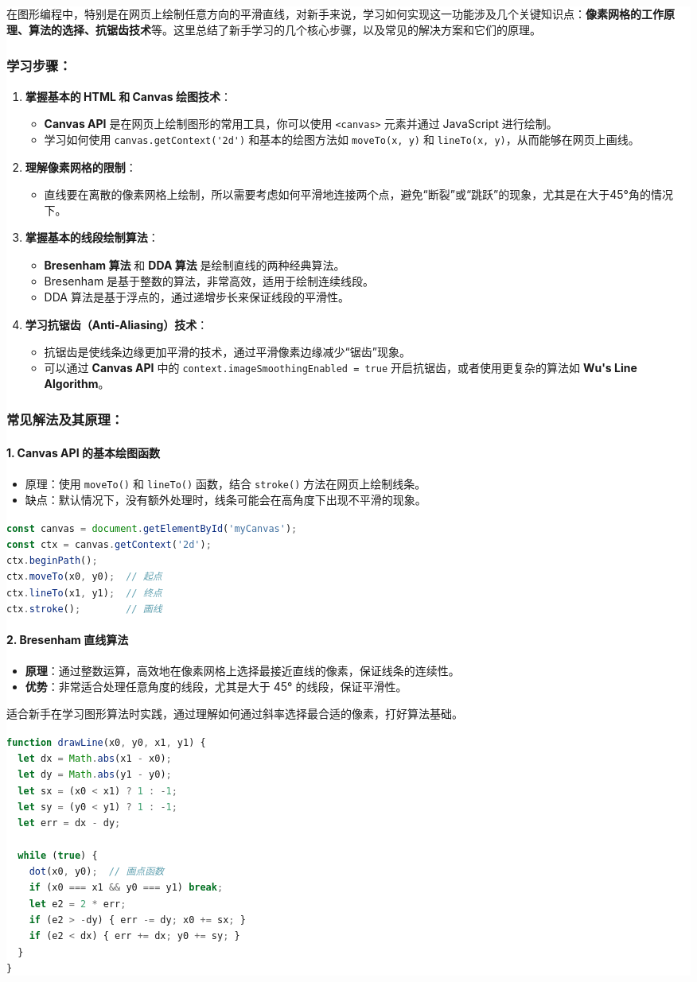 在图形编程中，特别是在网页上绘制任意方向的平滑直线，对新手来说，学习如何实现这一功能涉及几个关键知识点：**像素网格的工作原理、算法的选择、抗锯齿技术**等。这里总结了新手学习的几个核心步骤，以及常见的解决方案和它们的原理。

### 学习步骤：
1. **掌握基本的 HTML 和 Canvas 绘图技术**：
   - **Canvas API** 是在网页上绘制图形的常用工具，你可以使用 `<canvas>` 元素并通过 JavaScript 进行绘制。
   - 学习如何使用 `canvas.getContext('2d')` 和基本的绘图方法如 `moveTo(x, y)` 和 `lineTo(x, y)`，从而能够在网页上画线。

2. **理解像素网格的限制**：
   - 直线要在离散的像素网格上绘制，所以需要考虑如何平滑地连接两个点，避免“断裂”或“跳跃”的现象，尤其是在大于45°角的情况下。

3. **掌握基本的线段绘制算法**：
   - **Bresenham 算法** 和 **DDA 算法** 是绘制直线的两种经典算法。
   - Bresenham 是基于整数的算法，非常高效，适用于绘制连续线段。
   - DDA 算法是基于浮点的，通过递增步长来保证线段的平滑性。

4. **学习抗锯齿（Anti-Aliasing）技术**：
   - 抗锯齿是使线条边缘更加平滑的技术，通过平滑像素边缘减少“锯齿”现象。
   - 可以通过 **Canvas API** 中的 `context.imageSmoothingEnabled = true` 开启抗锯齿，或者使用更复杂的算法如 **Wu's Line Algorithm**。

### 常见解法及其原理：

#### 1. **Canvas API 的基本绘图函数**
   - 原理：使用 `moveTo()` 和 `lineTo()` 函数，结合 `stroke()` 方法在网页上绘制线条。
   - 缺点：默认情况下，没有额外处理时，线条可能会在高角度下出现不平滑的现象。

   ```javascript
   const canvas = document.getElementById('myCanvas');
   const ctx = canvas.getContext('2d');
   ctx.beginPath();
   ctx.moveTo(x0, y0);  // 起点
   ctx.lineTo(x1, y1);  // 终点
   ctx.stroke();        // 画线
   ```

#### 2. **Bresenham 直线算法**
   - **原理**：通过整数运算，高效地在像素网格上选择最接近直线的像素，保证线条的连续性。
   - **优势**：非常适合处理任意角度的线段，尤其是大于 45° 的线段，保证平滑性。
   
   适合新手在学习图形算法时实践，通过理解如何通过斜率选择最合适的像素，打好算法基础。

   ```javascript
   function drawLine(x0, y0, x1, y1) {
     let dx = Math.abs(x1 - x0);
     let dy = Math.abs(y1 - y0);
     let sx = (x0 < x1) ? 1 : -1;
     let sy = (y0 < y1) ? 1 : -1;
     let err = dx - dy;

     while (true) {
       dot(x0, y0);  // 画点函数
       if (x0 === x1 && y0 === y1) break;
       let e2 = 2 * err;
       if (e2 > -dy) { err -= dy; x0 += sx; }
       if (e2 < dx) { err += dx; y0 += sy; }
     }
   }
   ```
